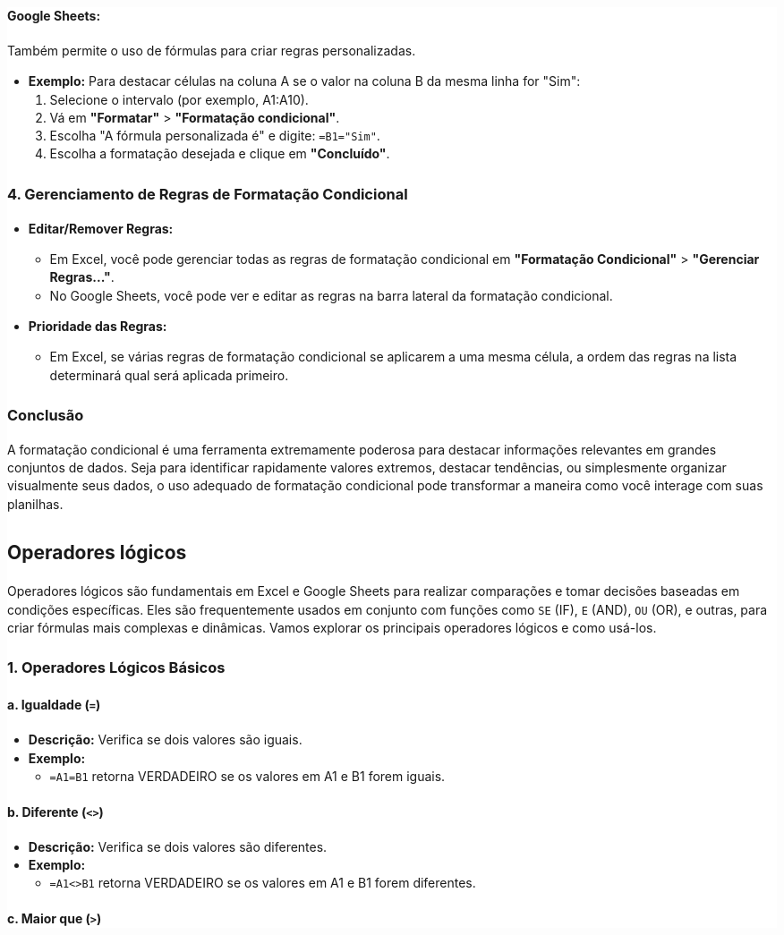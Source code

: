 #### **Google Sheets:**

Também permite o uso de fórmulas para criar regras personalizadas.

- **Exemplo:**
  Para destacar células na coluna A se o valor na coluna B da mesma linha for "Sim":
  1. Selecione o intervalo (por exemplo, A1:A10).
  2. Vá em **"Formatar"** > **"Formatação condicional"**.
  3. Escolha "A fórmula personalizada é" e digite: `=B1="Sim"`.
  4. Escolha a formatação desejada e clique em **"Concluído"**.

### **4. Gerenciamento de Regras de Formatação Condicional**

- **Editar/Remover Regras:**
  - Em Excel, você pode gerenciar todas as regras de formatação condicional em **"Formatação Condicional"** > **"Gerenciar Regras..."**.
  - No Google Sheets, você pode ver e editar as regras na barra lateral da formatação condicional.

- **Prioridade das Regras:**
  - Em Excel, se várias regras de formatação condicional se aplicarem a uma mesma célula, a ordem das regras na lista determinará qual será aplicada primeiro.

### **Conclusão**

A formatação condicional é uma ferramenta extremamente poderosa para destacar informações relevantes em grandes conjuntos de dados. Seja para identificar rapidamente valores extremos, destacar tendências, ou simplesmente organizar visualmente seus dados, o uso adequado de formatação condicional pode transformar a maneira como você interage com suas planilhas.

## **Operadores lógicos**

Operadores lógicos são fundamentais em Excel e Google Sheets para realizar comparações e tomar decisões baseadas em condições específicas. Eles são frequentemente usados em conjunto com funções como `SE` (IF), `E` (AND), `OU` (OR), e outras, para criar fórmulas mais complexas e dinâmicas. Vamos explorar os principais operadores lógicos e como usá-los.

### **1. Operadores Lógicos Básicos**

#### **a. Igualdade (`=`)**

- **Descrição:** Verifica se dois valores são iguais.
- **Exemplo:**
  - `=A1=B1` retorna VERDADEIRO se os valores em A1 e B1 forem iguais.

#### **b. Diferente (`<>`)**

- **Descrição:** Verifica se dois valores são diferentes.
- **Exemplo:**
  - `=A1<>B1` retorna VERDADEIRO se os valores em A1 e B1 forem diferentes.

#### **c. Maior que (`>`)**
